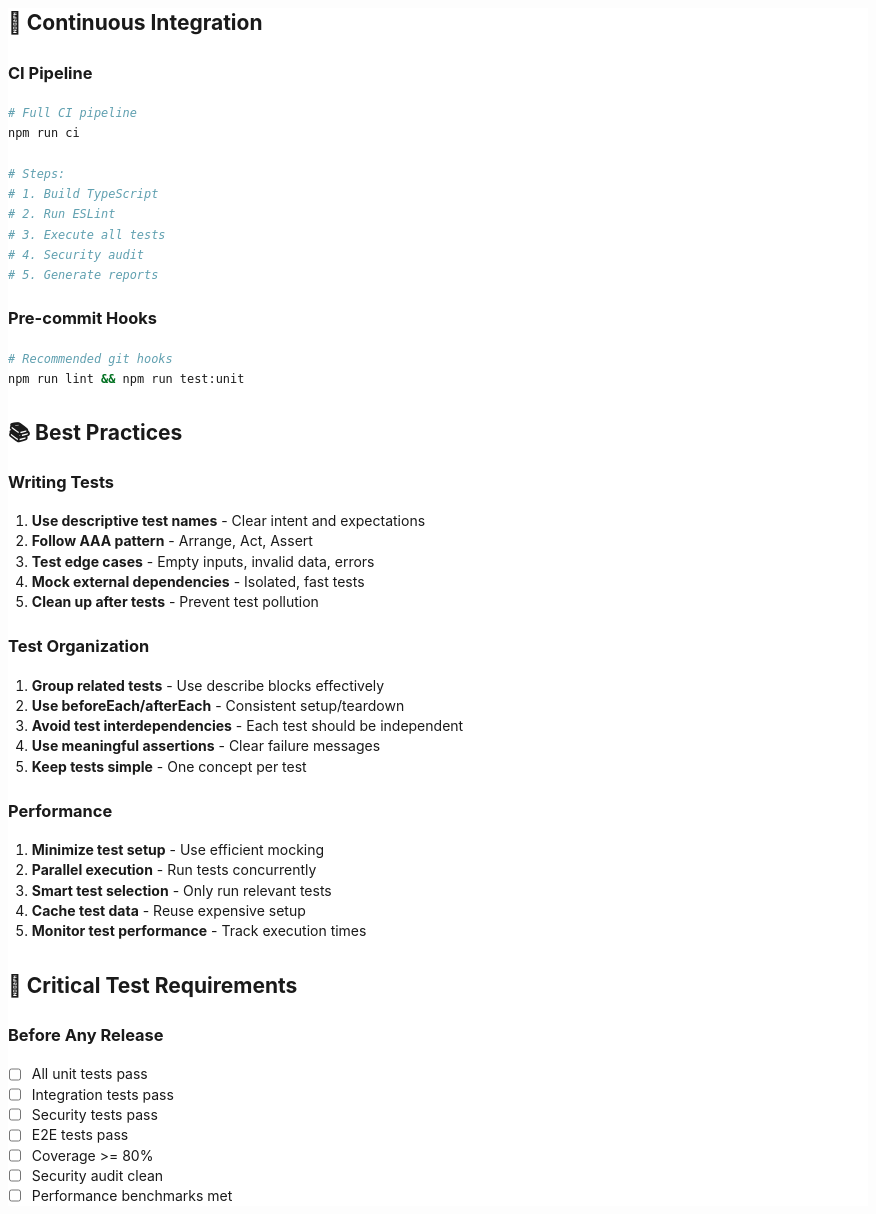 ## 🔄 Continuous Integration

### CI Pipeline
```bash
# Full CI pipeline
npm run ci

# Steps:
# 1. Build TypeScript
# 2. Run ESLint
# 3. Execute all tests
# 4. Security audit
# 5. Generate reports
```

### Pre-commit Hooks
```bash
# Recommended git hooks
npm run lint && npm run test:unit
```

## 📚 Best Practices

### Writing Tests
1. **Use descriptive test names** - Clear intent and expectations
2. **Follow AAA pattern** - Arrange, Act, Assert
3. **Test edge cases** - Empty inputs, invalid data, errors
4. **Mock external dependencies** - Isolated, fast tests
5. **Clean up after tests** - Prevent test pollution

### Test Organization
1. **Group related tests** - Use describe blocks effectively
2. **Use beforeEach/afterEach** - Consistent setup/teardown
3. **Avoid test interdependencies** - Each test should be independent
4. **Use meaningful assertions** - Clear failure messages
5. **Keep tests simple** - One concept per test

### Performance
1. **Minimize test setup** - Use efficient mocking
2. **Parallel execution** - Run tests concurrently
3. **Smart test selection** - Only run relevant tests
4. **Cache test data** - Reuse expensive setup
5. **Monitor test performance** - Track execution times

## 🚨 Critical Test Requirements

### Before Any Release
- [ ] All unit tests pass
- [ ] Integration tests pass
- [ ] Security tests pass
- [ ] E2E tests pass
- [ ] Coverage >= 80%
- [ ] Security audit clean
- [ ] Performance benchmarks met
